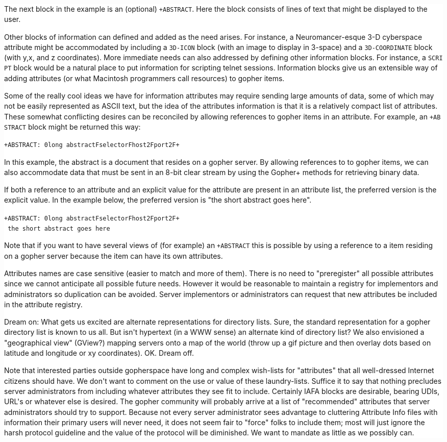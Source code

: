 The next block in the example is an (optional) `+ABSTRACT`.  Here the block consists of lines of text that might be  displayed to the user.

Other blocks of information can defined and added as the need arises. For instance, a Neuromancer-esque 3-D cyberspace attribute might be accommodated by including a `3D-ICON` block (with an image to display in 3-space) and a `3D-COORDINATE` block (with y,x, and z coordinates). More immediate needs can also addressed by defining other information blocks. For instance, a `SCRIPT` block would be a natural place to
put information for scripting telnet sessions. Information blocks give us an extensible way of adding attributes (or what Macintosh programmers call resources) to gopher items.

Some of the really cool ideas we have for information attributes may require sending large amounts of data, some of which may not be easily represented as ASCII text, but the idea of the attributes information is that it is a relatively compact list of attributes. These somewhat  conflicting desires can be reconciled by allowing references to gopher items in an attribute. For example, an `+ABSTRACT`  block might be returned this way:
```
+ABSTRACT: 0long abstractFselectorFhost2Fport2F+
```

In this example, the abstract is a document that resides on  a gopher server. By allowing references to to gopher items, we can also accommodate data that must be sent in an 8-bit clear stream by using the Gopher+ methods for retrieving binary data.

If both a reference to an attribute and an explicit value for  the attribute are present in an attribute list, the preferred version is the explicit value. In the example  below, the preferred version is "the short abstract goes here".
```
+ABSTRACT: 0long abstractFselectorFhost2Fport2F+
 the short abstract goes here
```

Note that if you want to have several views of (for example) an `+ABSTRACT` this is possible by using a reference to a item residing on a gopher server because the item can have its own attributes.

Attributes names are case sensitive (easier to match and  more of them).  There is no need to "preregister" all  possible attributes since we cannot anticipate all possible  future needs. However it would be reasonable to maintain a registry for implementors and administrators so duplication can be avoided. Server implementors or administrators can request that new  attributes be included in the attribute registry.

Dream on: What gets us excited are alternate representations for directory lists.  Sure, the standard representation for a gopher directory list is known to us  all.  But isn't hypertext (in a WWW sense) an alternate kind of directory list?  We also envisioned a "geographical view"  (GView?) mapping servers onto a map of the world (throw up a gif picture and then overlay dots based on latitude and longitude or xy coordinates).  OK.  Dream off.

Note that interested parties outside gopherspace have long  and complex wish-lists for "attributes" that all well-dressed Internet citizens should have.  We don't want to comment on the use or value of these laundry-lists.  Suffice it to say that nothing precludes server  administrators from including whatever attributes they see  fit to include. Certainly IAFA blocks are desirable, bearing  UDIs, URL's or whatever else is desired.  The gopher community will probably arrive at a  list of "recommended" attributes that server administrators  should try to support.  Because not every server  administrator sees advantage to cluttering Attribute Info  files with information their  primary users will never need, it does not seem fair to "force" folks to include them; most will just ignore the  harsh protocol guideline and the value of the protocol will  be diminished.  We want to mandate as little as we possibly can.
